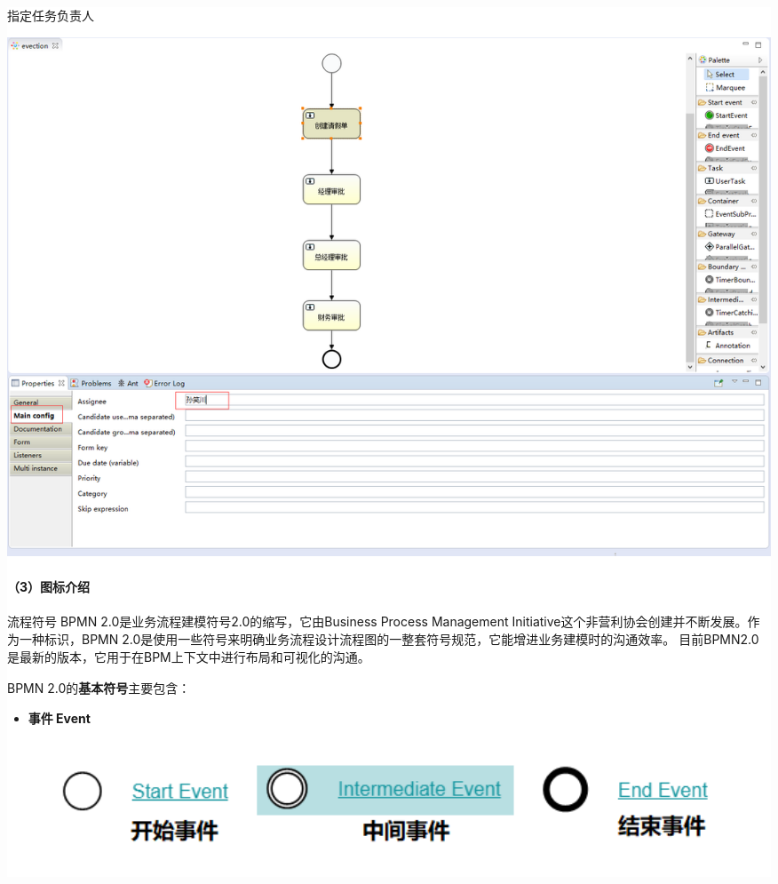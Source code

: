 
指定任务负责人

![4.指定任务负责人](static/流程绘制/4.指定任务负责人.png)



#### （3）图标介绍

流程符号 BPMN 2.0是业务流程建模符号2.0的缩写，它由Business Process Management Initiative这个非营利协会创建并不断发展。作为一种标识，BPMN 2.0是使用一些符号来明确业务流程设计流程图的一整套符号规范，它能增进业务建模时的沟通效率。 目前BPMN2.0是最新的版本，它用于在BPM上下文中进行布局和可视化的沟通。

BPMN 2.0的**基本符号**主要包含：

+ **事件 Event**

  ![5.事件符号](static/流程绘制/5.事件符号.png)
